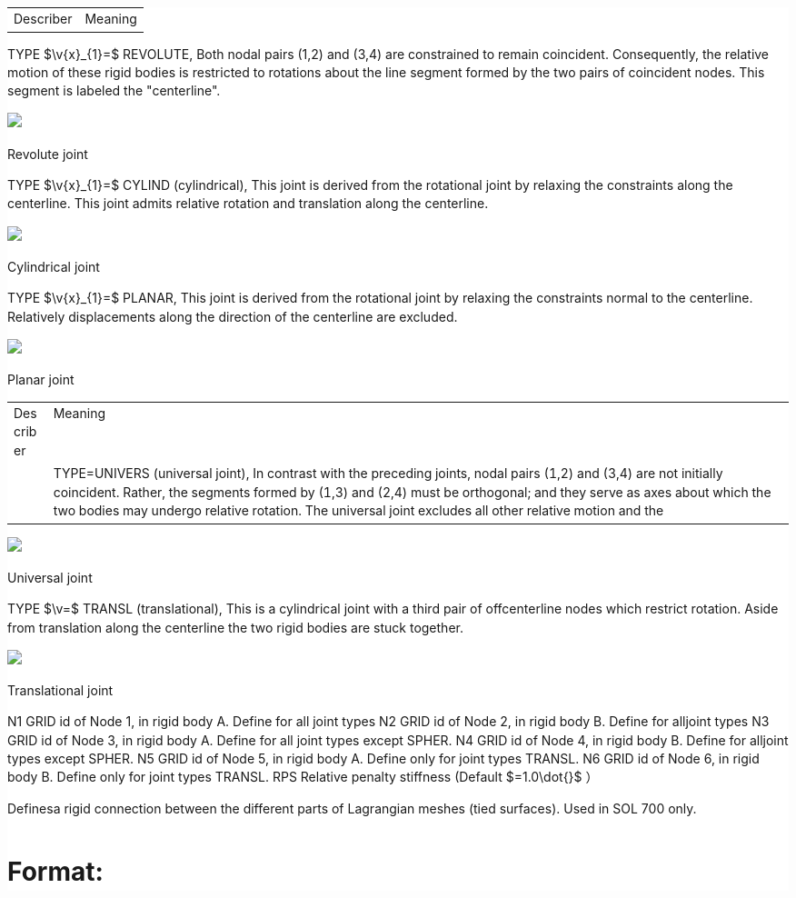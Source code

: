 <html><body><table><tr><td>Describer</td><td>Meaning</td></tr></table></body></html>  

TYPE $\v{x}_{1}=$ REVOLUTE, Both nodal pairs (1,2) and (3,4) are constrained to remain coincident. Consequently, the relative motion of these rigid bodies is restricted to rotations about the line segment formed by the two pairs of coincident nodes. This segment is labeled the "centerline".  

![](https://cdn-mineru.openxlab.org.cn/extract/7e2638f1-0573-4dde-84e4-95b224c7d60d/548bdf59b4ad6f7e52296ae692394276bae6629042b3b79d8b4117e09c989963.jpg)  

Revolute joint  

TYPE $\v{x}_{1}=$ CYLIND (cylindrical), This joint is derived from the rotational joint by relaxing the constraints along the centerline. This joint admits relative rotation and translation along the centerline.  

![](https://cdn-mineru.openxlab.org.cn/extract/7e2638f1-0573-4dde-84e4-95b224c7d60d/c1f682ef4a9d8341521151741055116adf7fd1c8a45a82a03123b1d4c9dc57d8.jpg)  

Cylindrical joint  

TYPE $\v{x}_{1}=$ PLANAR, This joint is derived from the rotational joint by relaxing the constraints normal to the centerline. Relatively displacements along the direction of the centerline are excluded.  

![](https://cdn-mineru.openxlab.org.cn/extract/7e2638f1-0573-4dde-84e4-95b224c7d60d/4307a0d97794104574528f229aaa98cad3620004169026bd457ef32f069f5499.jpg)  

Planar joint  

<html><body><table><tr><td>Describer</td><td>Meaning</td></tr><tr><td></td><td>TYPE=UNIVERS (universal joint), In contrast with the preceding joints, nodal pairs (1,2) and (3,4) are not initially coincident. Rather, the segments formed by (1,3) and (2,4) must be orthogonal; and they serve as axes about which the two bodies may undergo relative rotation. The universal joint excludes all other relative motion and the</td></tr></table></body></html>  

![](https://cdn-mineru.openxlab.org.cn/extract/7e2638f1-0573-4dde-84e4-95b224c7d60d/25502223b35b67afa11e90e9e4671a468db684aba8874970c53fed857356350c.jpg)  

Universal joint  

TYPE $\v=$ TRANSL (translational), This is a cylindrical joint with a third pair of offcenterline nodes which restrict rotation. Aside from translation along the centerline the two rigid bodies are stuck together.  

![](https://cdn-mineru.openxlab.org.cn/extract/7e2638f1-0573-4dde-84e4-95b224c7d60d/fd16c11373d72fc93a1b0b883be675126fc6b48669534d156eb7eedfd122504b.jpg)  

Translational joint  

N1 GRID id of Node 1, in rigid body A. Define for all joint types N2 GRID id of Node 2, in rigid body B. Define for alljoint types N3 GRID id of Node 3, in rigid body A. Define for all joint types except SPHER. N4 GRID id of Node 4, in rigid body B. Define for alljoint types except SPHER. N5 GRID id of Node 5, in rigid body A. Define only for joint types TRANSL. N6 GRID id of Node 6, in rigid body B. Define only for joint types TRANSL. RPS Relative penalty stiffness (Default $=1.0\dot{}$ ）  

Definesa rigid connection between the different parts of Lagrangian meshes (tied surfaces). Used in SOL 700 only.  

# Format:  
